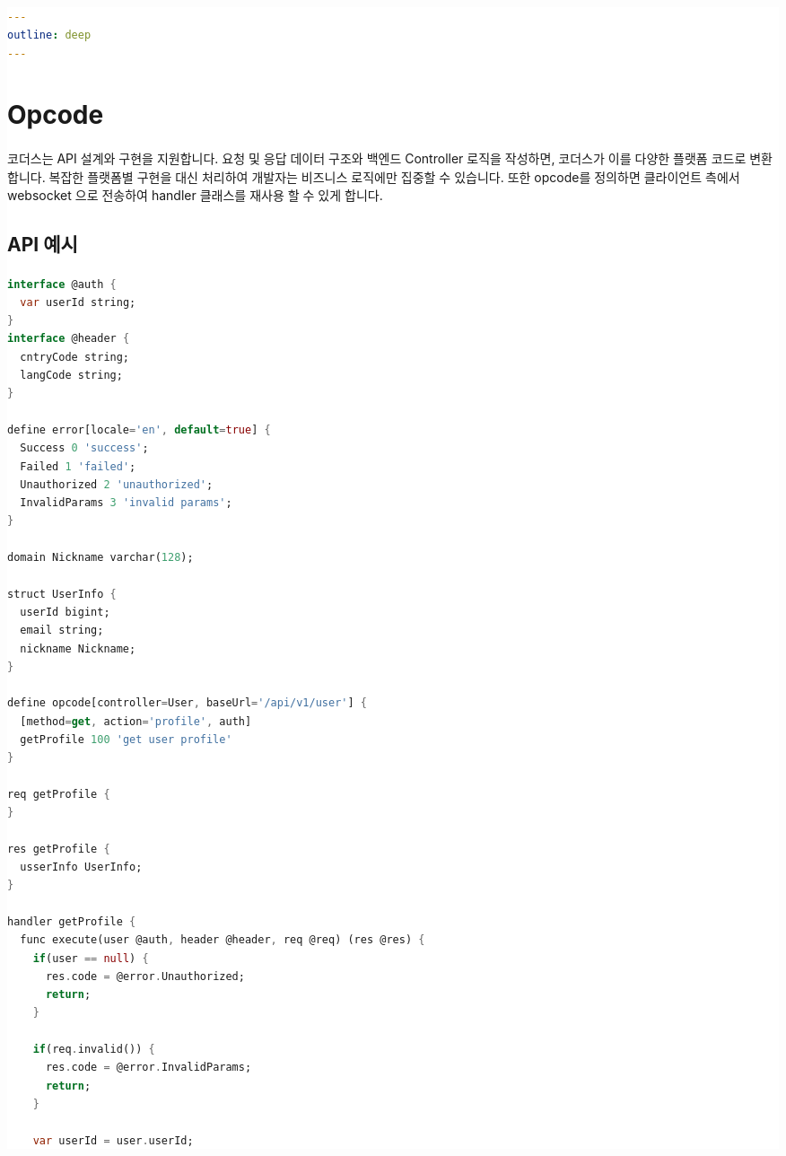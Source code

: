 ```yaml
---
outline: deep
---
```


# Opcode
코더스는 API 설계와 구현을 지원합니다. 요청 및 응답 데이터 구조와 백엔드 Controller 로직을 작성하면, 코더스가 이를 다양한 플랫폼 코드로 변환합니다. 복잡한 플랫폼별 구현을 대신 처리하여 개발자는 비즈니스 로직에만 집중할 수 있습니다. 또한 opcode를 정의하면 클라이언트 측에서 websocket 으로 전송하여 handler 클래스를 재사용 할 수 있게 합니다.

## API 예시
```dart
interface @auth {
  var userId string;
}
interface @header {
  cntryCode string;
  langCode string;
}

define error[locale='en', default=true] {
  Success 0 'success';
  Failed 1 'failed';
  Unauthorized 2 'unauthorized';
  InvalidParams 3 'invalid params';
}

domain Nickname varchar(128);

struct UserInfo {
  userId bigint;
  email string;
  nickname Nickname;
}

define opcode[controller=User, baseUrl='/api/v1/user'] {
  [method=get, action='profile', auth]
  getProfile 100 'get user profile'
}

req getProfile {
}

res getProfile {
  usserInfo UserInfo;
}

handler getProfile {
  func execute(user @auth, header @header, req @req) (res @res) {
    if(user == null) {
      res.code = @error.Unauthorized;
      return;
    }

    if(req.invalid()) {
      res.code = @error.InvalidParams;
      return;
    }

    var userId = user.userId;

```